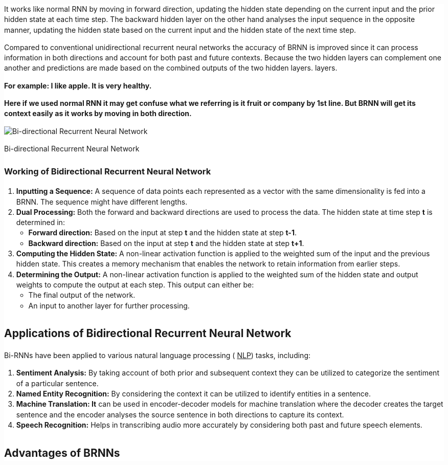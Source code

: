 It works like normal RNN by moving in forward direction, updating the hidden state depending on the current input and the prior hidden state at each time step. The backward hidden layer on the other hand analyses the input sequence in the opposite manner, updating the hidden state based on the current input and the hidden state of the next time step.

Compared to conventional unidirectional recurrent neural networks the accuracy of BRNN is improved since it can process information in both directions and account for both past and future contexts. Because the two hidden layers can complement one another and predictions are made based on the combined outputs of the two hidden layers. layers.

**For example: I like apple. It is very healthy.**

**Here if we used normal RNN it may get confuse what we referring is it fruit or company by 1st line. But BRNN will get its context easily as it works by moving in both direction.**

![Bi-directional Recurrent Neural Network](https://media.geeksforgeeks.org/wp-content/uploads/20230302163012/Bidirectional-Recurrent-Neural-Network-2.png)

Bi-directional Recurrent Neural Network

### **Working of Bidirectional Recurrent Neural Network**

1. **Inputting a Sequence:** A sequence of data points each represented as a vector with the same dimensionality is fed into a BRNN. The sequence might have different lengths.
2. **Dual Processing:** Both the forward and backward directions are used to process the data. The hidden state at time step **t** is determined in:
   - **Forward direction:** Based on the input at step **t** and the hidden state at step **t-1**.
   - **Backward direction:** Based on the input at step **t** and the hidden state at step **t+1**.
3. **Computing the Hidden State:** A non-linear activation function is applied to the weighted sum of the input and the previous hidden state. This creates a memory mechanism that enables the network to retain information from earlier steps.
4. **Determining the Output:** A non-linear activation function is applied to the weighted sum of the hidden state and output weights to compute the output at each step. This output can either be:
   - The final output of the network.
   - An input to another layer for further processing.

## **Applications of Bidirectional Recurrent Neural Network**

Bi-RNNs have been applied to various natural language processing ( [NLP](https://www.geeksforgeeks.org/top-7-applications-of-natural-language-processing/)) tasks, including:

1. **Sentiment Analysis:** By taking account of both prior and subsequent context they can be utilized to categorize the sentiment of a particular sentence.
2. **Named Entity Recognition:** By considering the context it can be utilized to identify entities in a sentence.
3. **Machine Translation: It** can be used in encoder-decoder models for machine translation where the decoder creates the target sentence and the encoder analyses the source sentence in both directions to capture its context.
4. **Speech Recognition:** Helps in transcribing audio more accurately by considering both past and future speech elements.

## **Advantages of BRNNs**

